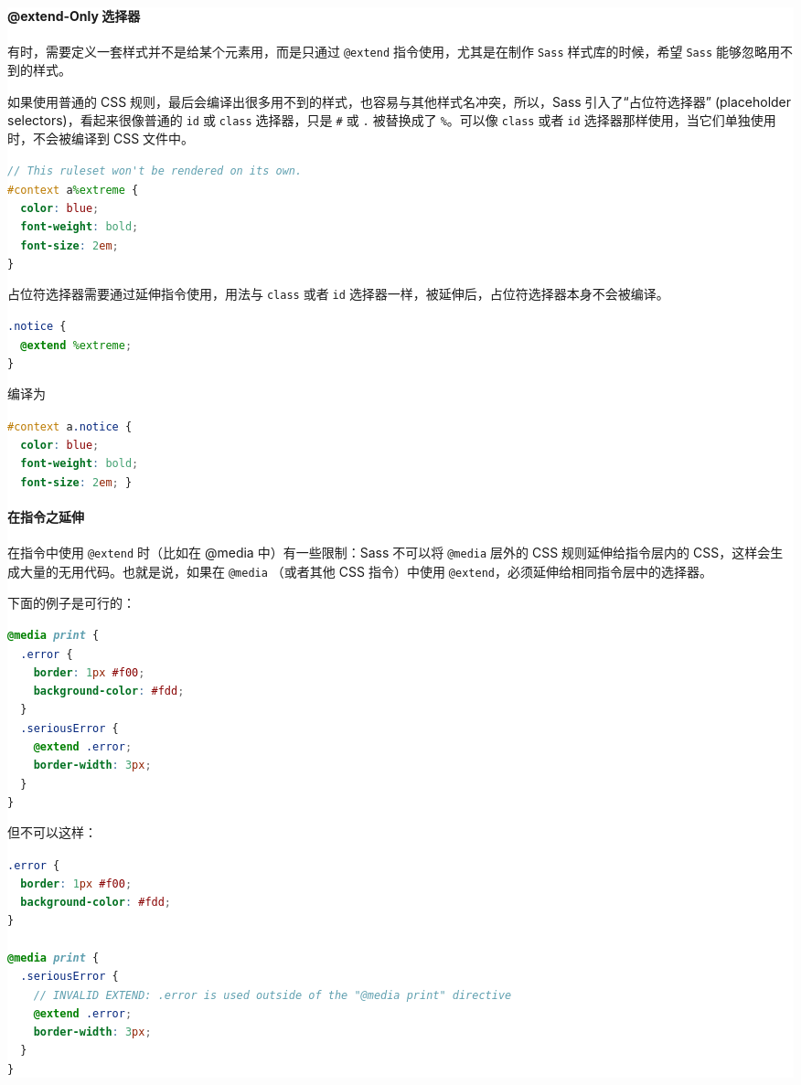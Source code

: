 #### @extend-Only 选择器

有时，需要定义一套样式并不是给某个元素用，而是只通过 `@extend` 指令使用，尤其是在制作 `Sass` 样式库的时候，希望 `Sass` 能够忽略用不到的样式。

如果使用普通的 CSS 规则，最后会编译出很多用不到的样式，也容易与其他样式名冲突，所以，Sass 引入了“占位符选择器” (placeholder selectors)，看起来很像普通的 `id` 或 `class` 选择器，只是 `#` 或 `.` 被替换成了 `%`。可以像 `class` 或者 `id` 选择器那样使用，当它们单独使用时，不会被编译到 CSS 文件中。

```scss
// This ruleset won't be rendered on its own.
#context a%extreme {
  color: blue;
  font-weight: bold;
  font-size: 2em;
}
```

占位符选择器需要通过延伸指令使用，用法与 `class` 或者 `id` 选择器一样，被延伸后，占位符选择器本身不会被编译。

```scss
.notice {
  @extend %extreme;
}
```

编译为

```css
#context a.notice {
  color: blue;
  font-weight: bold;
  font-size: 2em; }
```

#### 在指令之延伸

在指令中使用 `@extend` 时（比如在 @media 中）有一些限制：Sass 不可以将 `@media` 层外的 CSS 规则延伸给指令层内的 CSS，这样会生成大量的无用代码。也就是说，如果在 `@media` （或者其他 CSS 指令）中使用 `@extend`，必须延伸给相同指令层中的选择器。

下面的例子是可行的：

```scss
@media print {
  .error {
    border: 1px #f00;
    background-color: #fdd;
  }
  .seriousError {
    @extend .error;
    border-width: 3px;
  }
}
```

但不可以这样：

```scss
.error {
  border: 1px #f00;
  background-color: #fdd;
}

@media print {
  .seriousError {
    // INVALID EXTEND: .error is used outside of the "@media print" directive
    @extend .error;
    border-width: 3px;
  }
}
```
